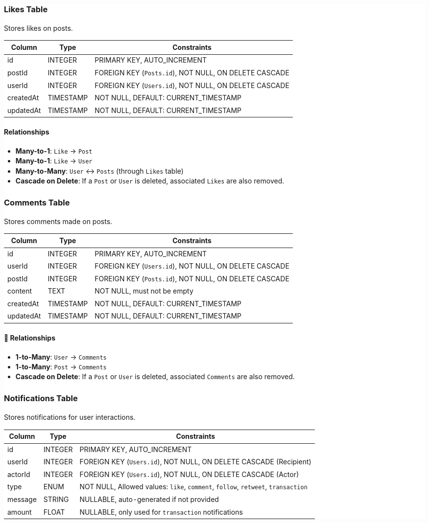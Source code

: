 

### **Likes Table**
Stores likes on posts.

| Column   | Type     | Constraints                                      |
|----------|---------|--------------------------------------------------|
| id       | INTEGER | PRIMARY KEY, AUTO_INCREMENT                     |
| postId   | INTEGER | FOREIGN KEY (`Posts.id`), NOT NULL, ON DELETE CASCADE |
| userId   | INTEGER | FOREIGN KEY (`Users.id`), NOT NULL, ON DELETE CASCADE |
| createdAt | TIMESTAMP | NOT NULL, DEFAULT: CURRENT_TIMESTAMP           |
| updatedAt | TIMESTAMP | NOT NULL, DEFAULT: CURRENT_TIMESTAMP           |

####  **Relationships**
- **Many-to-1**: `Like` → `Post`
- **Many-to-1**: `Like` → `User`
- **Many-to-Many**: `User` ↔ `Posts` (through `Likes` table)
- **Cascade on Delete**: If a `Post` or `User` is deleted, associated `Likes` are also removed.







### **Comments Table**
Stores comments made on posts.

| Column   | Type     | Constraints                                      |
|----------|---------|--------------------------------------------------|
| id       | INTEGER | PRIMARY KEY, AUTO_INCREMENT                     |
| userId   | INTEGER | FOREIGN KEY (`Users.id`), NOT NULL, ON DELETE CASCADE |
| postId   | INTEGER | FOREIGN KEY (`Posts.id`), NOT NULL, ON DELETE CASCADE |
| content  | TEXT    | NOT NULL, must not be empty                      |
| createdAt | TIMESTAMP | NOT NULL, DEFAULT: CURRENT_TIMESTAMP           |
| updatedAt | TIMESTAMP | NOT NULL, DEFAULT: CURRENT_TIMESTAMP           |

#### 🔗 **Relationships**
- **1-to-Many**: `User` → `Comments`
- **1-to-Many**: `Post` → `Comments`
- **Cascade on Delete**: If a `Post` or `User` is deleted, associated `Comments` are also removed.




### **Notifications Table**
Stores notifications for user interactions.

| Column      | Type      | Constraints                                      |
|------------|----------|--------------------------------------------------|
| id         | INTEGER  | PRIMARY KEY, AUTO_INCREMENT                     |
| userId     | INTEGER  | FOREIGN KEY (`Users.id`), NOT NULL, ON DELETE CASCADE (Recipient) |
| actorId    | INTEGER  | FOREIGN KEY (`Users.id`), NOT NULL, ON DELETE CASCADE (Actor) |
| type       | ENUM     | NOT NULL, Allowed values: `like`, `comment`, `follow`, `retweet`, `transaction` |
| message    | STRING   | NULLABLE, auto-generated if not provided         |
| amount     | FLOAT    | NULLABLE, only used for `transaction` notifications |
